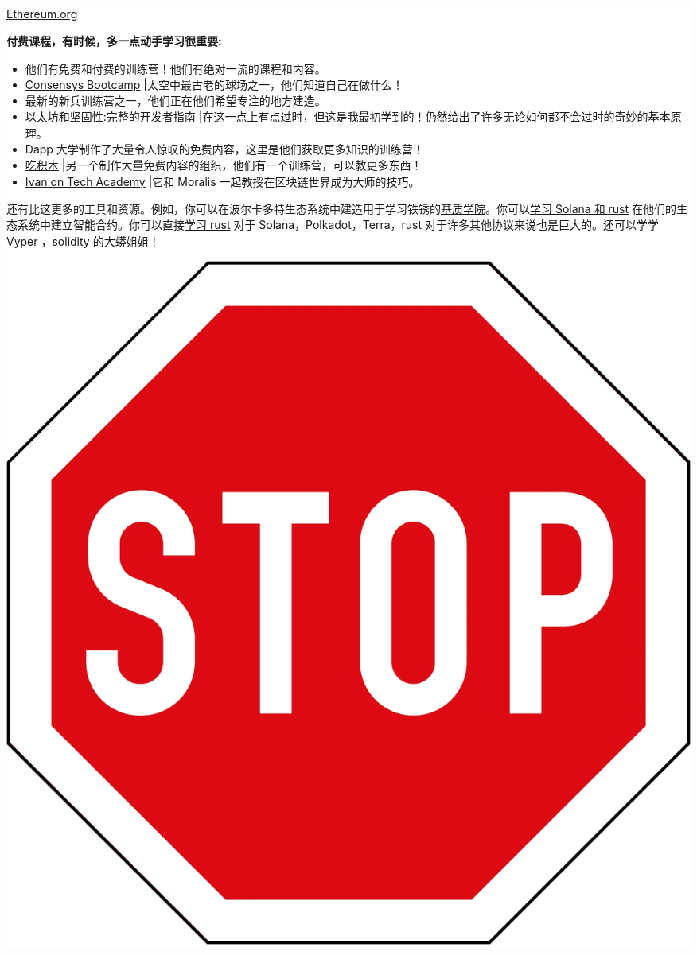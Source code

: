 [Ethereum.org](https://ethereum.org/en/)

**付费课程，有时候，多一点动手学习很重要:**

*   他们有免费和付费的训练营！他们有绝对一流的课程和内容。
*   [Consensys Bootcamp](https://consensys.net/academy/bootcamp/) |太空中最古老的球场之一，他们知道自己在做什么！
*   最新的新兵训练营之一，他们正在他们希望专注的地方建造。
*   以太坊和坚固性:完整的开发者指南 |在这一点上有点过时，但这是我最初学到的！仍然给出了许多无论如何都不会过时的奇妙的基本原理。
*   Dapp 大学制作了大量令人惊叹的免费内容，这里是他们获取更多知识的训练营！
*   [吃积木](https://eattheblocks.com/) |另一个制作大量免费内容的组织，他们有一个训练营，可以教更多东西！
*   [Ivan on Tech Academy](https://academy.moralis.io/) |它和 Moralis 一起教授在区块链世界成为大师的技巧。

还有比这更多的工具和资源。例如，你可以在波尔卡多特生态系统中建造用于学习铁锈的[基质学院](https://www.industryconnect.org/substrate-runtime-developer-academy/)。你可以[学习 Solana 和 rust](https://learn.figment.io/protocols/solana) 在他们的生态系统中建立智能合约。你可以直接[学习 rust](https://www.rust-lang.org/learn) 对于 Solana，Polkadot，Terra，rust 对于许多其他协议来说也是巨大的。还可以学学 [Vyper](https://vyper.readthedocs.io/en/stable/) ，solidity 的大蟒姐姐！

![](img/b18b59ae9cd6e925fe2d819aa3b4df09.png)
